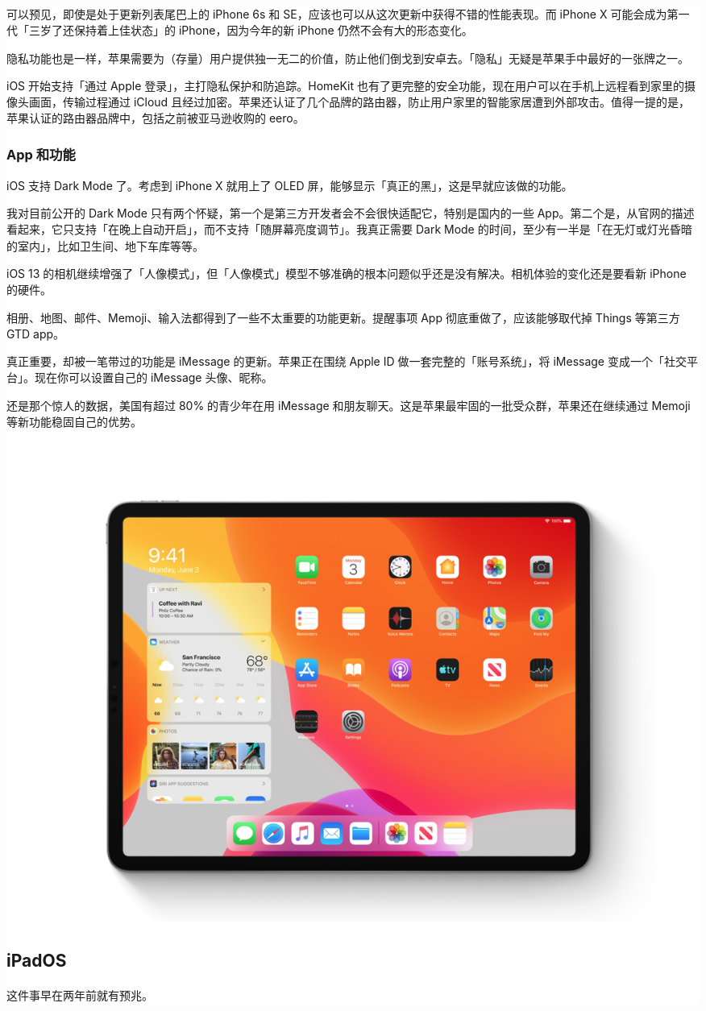 可以预见，即使是处于更新列表尾巴上的 iPhone 6s 和 SE，应该也可以从这次更新中获得不错的性能表现。而 iPhone X 可能会成为第一代「三岁了还保持着上佳状态」的 iPhone，因为今年的新 iPhone 仍然不会有大的形态变化。

隐私功能也是一样，苹果需要为（存量）用户提供独一无二的价值，防止他们倒戈到安卓去。「隐私」无疑是苹果手中最好的一张牌之一。

iOS 开始支持「通过 Apple 登录」，主打隐私保护和防追踪。HomeKit 也有了更完整的安全功能，现在用户可以在手机上远程看到家里的摄像头画面，传输过程通过 iCloud 且经过加密。苹果还认证了几个品牌的路由器，防止用户家里的智能家居遭到外部攻击。值得一提的是，苹果认证的路由器品牌中，包括之前被亚马逊收购的 eero。

### App 和功能
iOS 支持 Dark Mode 了。考虑到 iPhone X 就用上了 OLED 屏，能够显示「真正的黑」，这是早就应该做的功能。

我对目前公开的 Dark Mode 只有两个怀疑，第一个是第三方开发者会不会很快适配它，特别是国内的一些 App。第二个是，从官网的描述看起来，它只支持「在晚上自动开启」，而不支持「随屏幕亮度调节」。我真正需要 Dark Mode 的时间，至少有一半是「在无灯或灯光昏暗的室内」，比如卫生间、地下车库等等。

iOS 13 的相机继续增强了「人像模式」，但「人像模式」模型不够准确的根本问题似乎还是没有解决。相机体验的变化还是要看新 iPhone 的硬件。

相册、地图、邮件、Memoji、输入法都得到了一些不太重要的功能更新。提醒事项 App 彻底重做了，应该能够取代掉 Things 等第三方 GTD app。

真正重要，却被一笔带过的功能是 iMessage 的更新。苹果正在围绕 Apple ID 做一套完整的「账号系统」，将 iMessage 变成一个「社交平台」。现在你可以设置自己的 iMessage 头像、昵称。

还是那个惊人的数据，美国有超过 80% 的青少年在用 iMessage 和朋友聊天。这是苹果最牢固的一批受众群，苹果还在继续通过 Memoji 等新功能稳固自己的优势。

<br>

![](/assets/2019/ipados.jpg)
## iPadOS
这件事早在两年前就有预兆。

